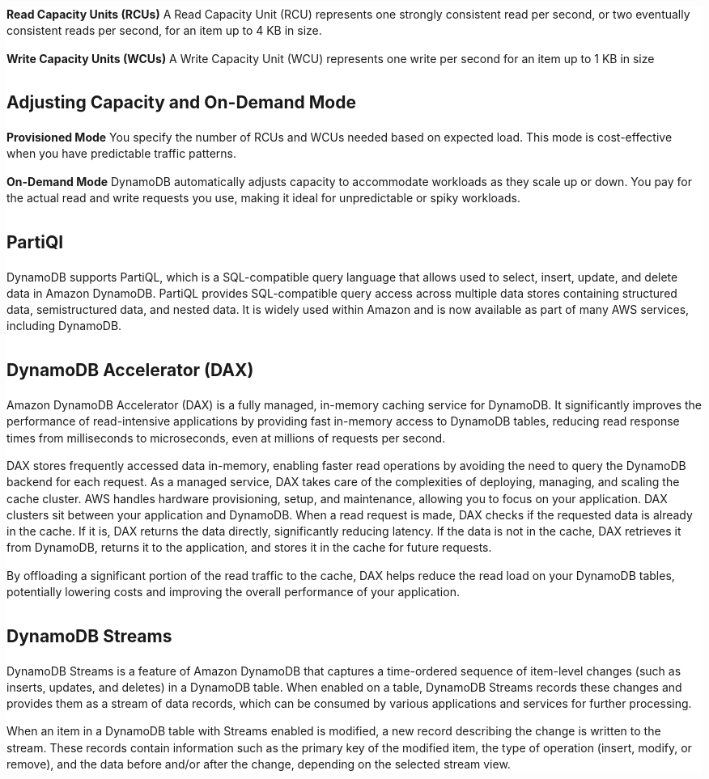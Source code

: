 **Read Capacity Units (RCUs)**
A Read Capacity Unit (RCU) represents one strongly consistent read per second, or two eventually consistent reads per second, for an item up to 4 KB in size.

**Write Capacity Units (WCUs)**
A Write Capacity Unit (WCU) represents one write per second for an item up to 1 KB in size

## Adjusting Capacity and On-Demand Mode

**Provisioned Mode**
You specify the number of RCUs and WCUs needed based on expected load. This mode is cost-effective when you have predictable traffic patterns.

**On-Demand Mode**
DynamoDB automatically adjusts capacity to accommodate workloads as they scale up or down. You pay for the actual read and write requests you use, making it ideal for unpredictable or spiky workloads.

## PartiQI
DynamoDB supports PartiQL, which is a SQL-compatible query language that allows used to select, insert, update, and delete data in Amazon DynamoDB. PartiQL provides SQL-compatible query access across multiple data stores containing structured data, semistructured data, and nested data. It is widely used within Amazon and is now available as part of many AWS services, including DynamoDB.

## DynamoDB Accelerator (DAX) 

Amazon DynamoDB Accelerator (DAX) is a fully managed, in-memory caching service for DynamoDB. It significantly improves the performance of read-intensive applications by providing fast in-memory access to DynamoDB tables, reducing read response times from milliseconds to microseconds, even at millions of requests per second.

DAX stores frequently accessed data in-memory, enabling faster read operations by avoiding the need to query the DynamoDB backend for each request. As a managed service, DAX takes care of the complexities of deploying, managing, and scaling the cache cluster. AWS handles hardware provisioning, setup, and maintenance, allowing you to focus on your application.
DAX clusters sit between your application and DynamoDB. When a read request is made, DAX checks if the requested data is already in the cache. If it is, DAX returns the data directly, significantly reducing latency. If the data is not in the cache, DAX retrieves it from DynamoDB, returns it to the application, and stores it in the cache for future requests.

By offloading a significant portion of the read traffic to the cache, DAX helps reduce the read load on your DynamoDB tables, potentially lowering costs and improving the overall performance of your application.

## DynamoDB Streams 

DynamoDB Streams is a feature of Amazon DynamoDB that captures a time-ordered sequence of item-level changes (such as inserts, updates, and deletes) in a DynamoDB table. When enabled on a table, DynamoDB Streams records these changes and provides them as a stream of data records, which can be consumed by various applications and services for further processing.

When an item in a DynamoDB table with Streams enabled is modified, a new record describing the change is written to the stream. These records contain information such as the primary key of the modified item, the type of operation (insert, modify, or remove), and the data before and/or after the change, depending on the selected stream view.
